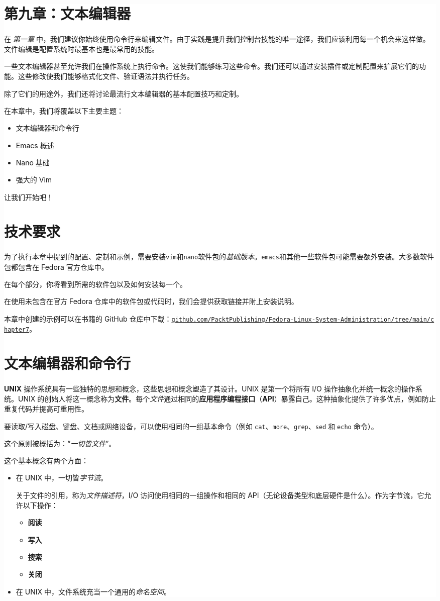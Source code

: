 

# 第九章：文本编辑器

在 *第一章* 中，我们建议你始终使用命令行来编辑文件。由于实践是提升我们控制台技能的唯一途径，我们应该利用每一个机会来这样做。文件编辑是配置系统时最基本也是最常用的技能。

一些文本编辑器甚至允许我们在操作系统上执行命令。这使我们能够练习这些命令。我们还可以通过安装插件或定制配置来扩展它们的功能。这些修改使我们能够格式化文件、验证语法并执行任务。

除了它们的用途外，我们还将讨论最流行文本编辑器的基本配置技巧和定制。

在本章中，我们将覆盖以下主要主题：

+   文本编辑器和命令行

+   Emacs 概述

+   Nano 基础

+   强大的 Vim

让我们开始吧！

# 技术要求

为了执行本章中提到的配置、定制和示例，需要安装`vim`和`nano`软件包的*基础版本*。`emacs`和其他一些软件包可能需要额外安装。大多数软件包都包含在 Fedora 官方仓库中。

在每个部分，你将看到所需的软件包以及如何安装每一个。

在使用未包含在官方 Fedora 仓库中的软件包或代码时，我们会提供获取链接并附上安装说明。

本章中创建的示例可以在书籍的 GitHub 仓库中下载：[`github.com/PacktPublishing/Fedora-Linux-System-Administration/tree/main/chapter7`](https://github.com/PacktPublishing/Fedora-Linux-System-Administration/tree/main/chapter7)。

# 文本编辑器和命令行

**UNIX** 操作系统具有一些独特的思想和概念，这些思想和概念塑造了其设计。UNIX 是第一个将所有 I/O 操作抽象化并统一概念的操作系统。UNIX 的创始人将这一概念称为**文件**。每个*文件*通过相同的**应用程序编程接口**（**API**）暴露自己。这种抽象化提供了许多优点，例如防止重复代码并提高可重用性。

要读取/写入磁盘、键盘、文档或网络设备，可以使用相同的一组基本命令（例如 `cat`、`more`、`grep`、`sed` 和 `echo` 命令）。

这个原则被概括为：“*一切皆文件*”。

这个基本概念有两个方面：

+   在 UNIX 中，一切皆*字节流*。

    关于文件的引用，称为*文件描述符*，I/O 访问使用相同的一组操作和相同的 API（无论设备类型和底层硬件是什么）。作为字节流，它允许以下操作：

    +   **阅读**

    +   **写入**

    +   **搜索**

    +   **关闭**

+   在 UNIX 中，文件系统充当一个通用的*命名空间*。
